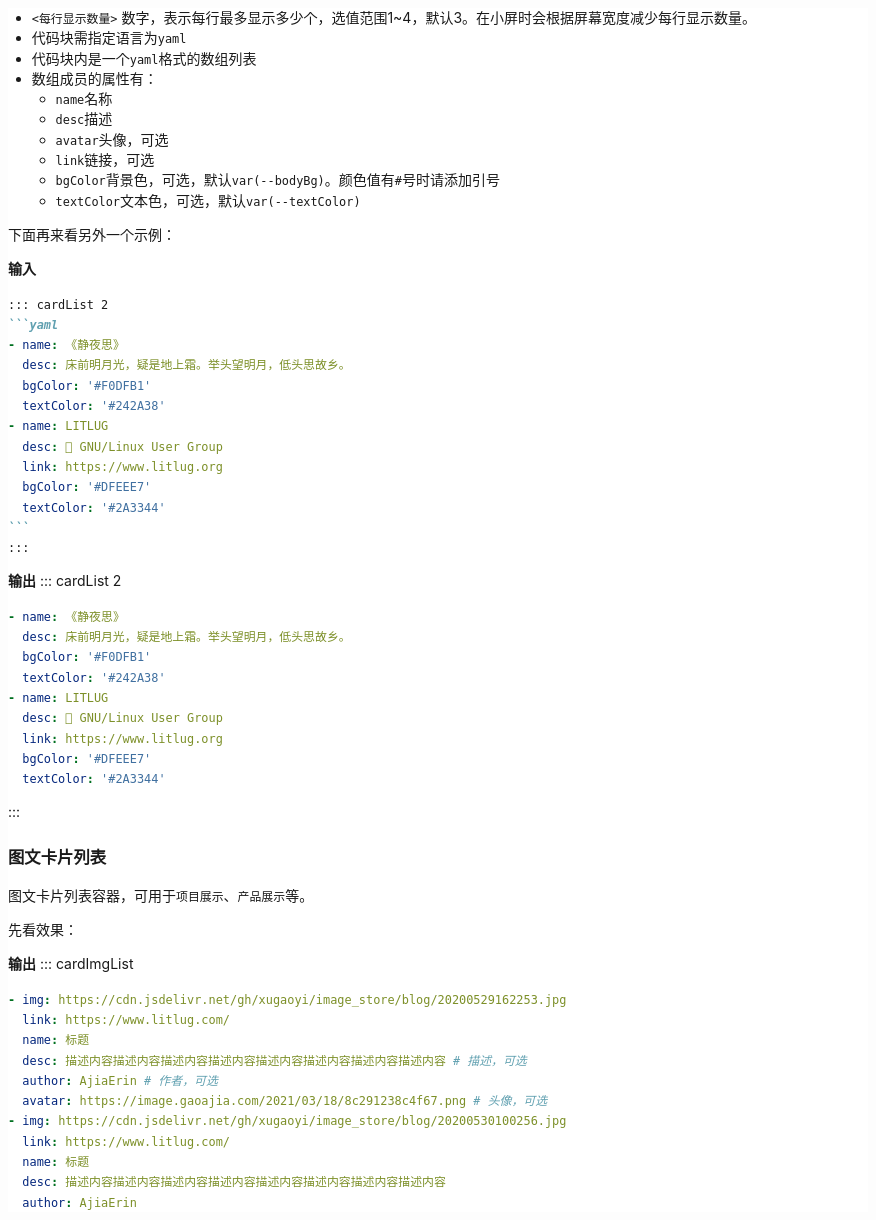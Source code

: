 * `<每行显示数量>` 数字，表示每行最多显示多少个，选值范围1~4，默认3。在小屏时会根据屏幕宽度减少每行显示数量。
* 代码块需指定语言为`yaml`
* 代码块内是一个`yaml`格式的数组列表
* 数组成员的属性有：
  * `name`名称
  * `desc`描述
  * `avatar`头像，可选
  * `link`链接，可选
  * `bgColor`背景色，可选，默认`var(--bodyBg)`。颜色值有`#`号时请添加引号
  * `textColor`文本色，可选，默认`var(--textColor)`

下面再来看另外一个示例：

**输入**
```` md
::: cardList 2
```yaml
- name: 《静夜思》
  desc: 床前明月光，疑是地上霜。举头望明月，低头思故乡。
  bgColor: '#F0DFB1'
  textColor: '#242A38'
- name: LITLUG
  desc: 🚀 GNU/Linux User Group 
  link: https://www.litlug.org
  bgColor: '#DFEEE7'
  textColor: '#2A3344'
```
:::
````


**输出**
::: cardList 2
```yaml
- name: 《静夜思》
  desc: 床前明月光，疑是地上霜。举头望明月，低头思故乡。
  bgColor: '#F0DFB1'
  textColor: '#242A38'
- name: LITLUG
  desc: 🚀 GNU/Linux User Group 
  link: https://www.litlug.org
  bgColor: '#DFEEE7'
  textColor: '#2A3344'
```
:::




### 图文卡片列表 

图文卡片列表容器，可用于`项目展示`、`产品展示`等。

先看效果：

**输出**
::: cardImgList
```yaml
- img: https://cdn.jsdelivr.net/gh/xugaoyi/image_store/blog/20200529162253.jpg
  link: https://www.litlug.com/
  name: 标题
  desc: 描述内容描述内容描述内容描述内容描述内容描述内容描述内容描述内容 # 描述，可选
  author: AjiaErin # 作者，可选
  avatar: https://image.gaoajia.com/2021/03/18/8c291238c4f67.png # 头像，可选
- img: https://cdn.jsdelivr.net/gh/xugaoyi/image_store/blog/20200530100256.jpg
  link: https://www.litlug.com/
  name: 标题
  desc: 描述内容描述内容描述内容描述内容描述内容描述内容描述内容描述内容
  author: AjiaErin
```
